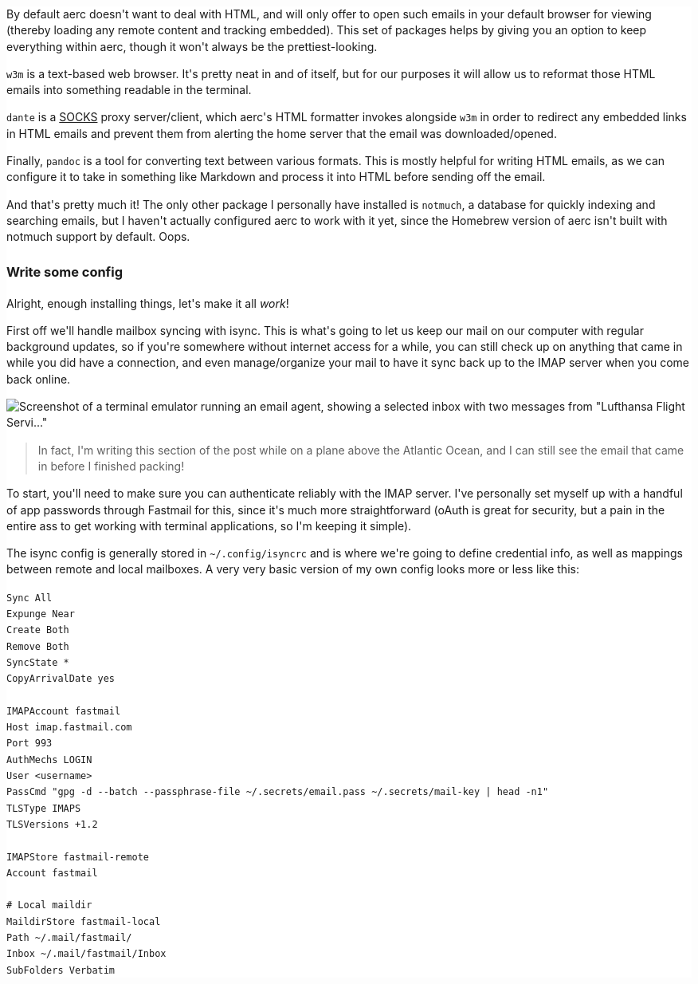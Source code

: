By default aerc doesn't want to deal with HTML, and will only offer to open such emails in your default browser for viewing (thereby loading any remote content and tracking embedded). This set of packages helps by giving you an option to keep everything within aerc, though it won't always be the prettiest-looking.

`w3m` is a text-based web browser. It's pretty neat in and of itself, but for our purposes it will allow us to reformat those HTML emails into something readable in the terminal.

`dante` is a [SOCKS](https://en.wikipedia.org/wiki/SOCKS) proxy server/client, which aerc's HTML formatter invokes alongside `w3m` in order to redirect any embedded links in HTML emails and prevent them from alerting the home server that the email was downloaded/opened.

Finally, `pandoc` is a tool for converting text between various formats. This is mostly helpful for writing HTML emails, as we can configure it to take in something like Markdown and process it into HTML before sending off the email.

And that's pretty much it! The only other package I personally have installed is `notmuch`, a database for quickly indexing and searching emails, but I haven't actually configured aerc to work with it yet, since the Homebrew version of aerc isn't built with notmuch support by default. Oops.

### Write some config

Alright, enough installing things, let's make it all *work*!

First off we'll handle mailbox syncing with isync. This is what's going to let us keep our mail on our computer with regular background updates, so if you're somewhere without internet access for a while, you can still check up on anything that came in while you did have a connection, and even manage/organize your mail to have it sync back up to the IMAP server when you come back online.

![Screenshot of a terminal emulator running an email agent, showing a selected inbox with two messages from "Lufthansa Flight Servi..."](aerc-inbox-offline.png)
> In fact, I'm writing this section of the post while on a plane above the Atlantic Ocean, and I can still see the email that came in before I finished packing!

To start, you'll need to make sure you can authenticate reliably with the IMAP server. I've personally set myself up with a handful of app passwords through Fastmail for this, since it's much more straightforward (oAuth is great for security, but a pain in the entire ass to get working with terminal applications, so I'm keeping it simple).

The isync config is generally stored in `~/.config/isyncrc` and is where we're going to define credential info, as well as mappings between remote and local mailboxes. A very very basic version of my own config looks more or less like this:

```
Sync All
Expunge Near
Create Both
Remove Both
SyncState *
CopyArrivalDate yes

IMAPAccount fastmail
Host imap.fastmail.com
Port 993
AuthMechs LOGIN
User <username>
PassCmd "gpg -d --batch --passphrase-file ~/.secrets/email.pass ~/.secrets/mail-key | head -n1"
TLSType IMAPS
TLSVersions +1.2

IMAPStore fastmail-remote
Account fastmail

# Local maildir
MaildirStore fastmail-local
Path ~/.mail/fastmail/
Inbox ~/.mail/fastmail/Inbox
SubFolders Verbatim
```